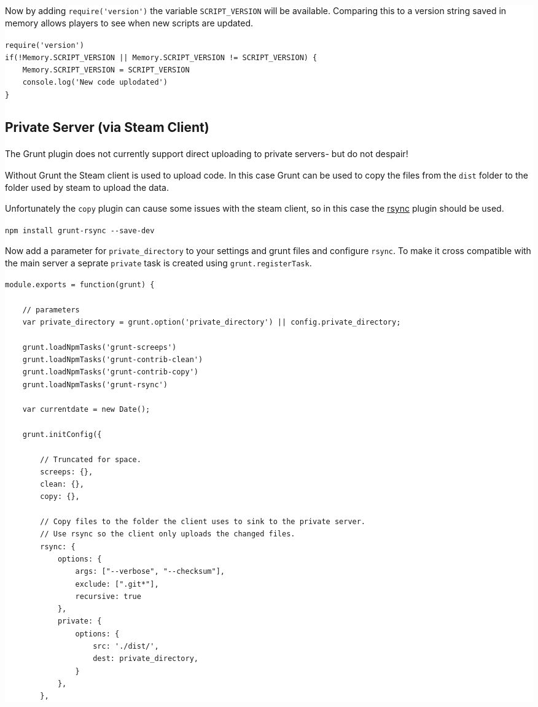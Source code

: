 Now by adding `require('version')` the variable `SCRIPT_VERSION` will be available. Comparing this to a version string saved in memory allows players to see when new scripts are updated.

    require('version')
    if(!Memory.SCRIPT_VERSION || Memory.SCRIPT_VERSION != SCRIPT_VERSION) {
        Memory.SCRIPT_VERSION = SCRIPT_VERSION
        console.log('New code uplodated')
    }



## Private Server (via Steam Client)

The Grunt plugin does not currently support direct uploading to private servers- but do not despair!

Without Grunt the Steam client is used to upload code. In this case Grunt can be used to copy the files from the `dist` folder to the folder used by steam to upload the data.

Unfortunately the `copy` plugin can cause some issues with the steam client, so in this case the [rsync](https://www.npmjs.com/package/grunt-rsync) plugin should be used.

    npm install grunt-rsync --save-dev


  Now add a parameter for `private_directory` to your settings and grunt files and configure `rsync`. To make it cross compatible with the main server a seprate `private` task is created using `grunt.registerTask`.

    module.exports = function(grunt) {

        // parameters
        var private_directory = grunt.option('private_directory') || config.private_directory;

        grunt.loadNpmTasks('grunt-screeps')
        grunt.loadNpmTasks('grunt-contrib-clean')
        grunt.loadNpmTasks('grunt-contrib-copy')
        grunt.loadNpmTasks('grunt-rsync')

        var currentdate = new Date();

        grunt.initConfig({

            // Truncated for space.
            screeps: {},
            clean: {},
            copy: {},

            // Copy files to the folder the client uses to sink to the private server.
            // Use rsync so the client only uploads the changed files.
            rsync: {
                options: {
                    args: ["--verbose", "--checksum"],
                    exclude: [".git*"],
                    recursive: true
                },
                private: {
                    options: {
                        src: './dist/',
                        dest: private_directory,
                    }
                },
            },
